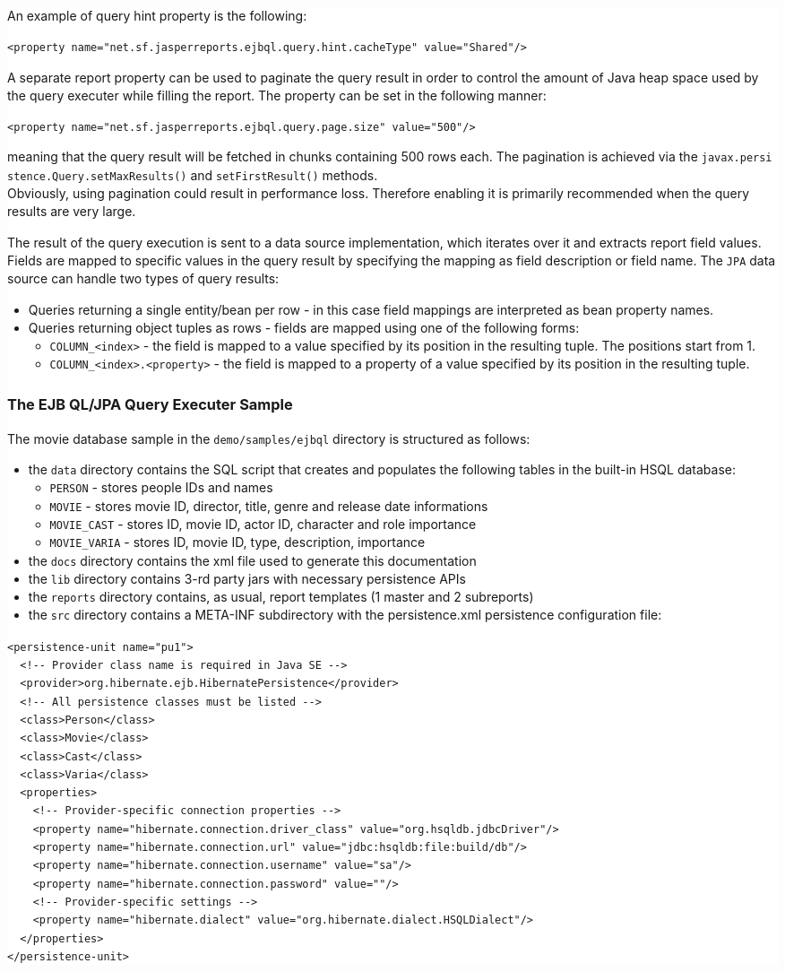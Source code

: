An example of query hint property is the following:

```
<property name="net.sf.jasperreports.ejbql.query.hint.cacheType" value="Shared"/>
```

A separate report property can be used to paginate the query result in order to control the amount of Java heap space used by the query executer while filling the report. The property can be set in the following manner:

```
<property name="net.sf.jasperreports.ejbql.query.page.size" value="500"/>
```

meaning that the query result will be fetched in chunks containing 500 rows each. The pagination is achieved via the `javax.persistence.Query.setMaxResults()` and `setFirstResult()` methods.\
Obviously, using pagination could result in performance loss. Therefore enabling it is primarily recommended when the query results are very large.

The result of the query execution is sent to a data source implementation, which iterates over it and extracts report field values. Fields are mapped to specific values in the query result by specifying the mapping as field description or field name. The `JPA` data source can handle two types of query results:

- Queries returning a single entity/bean per row - in this case field mappings are interpreted as bean property names.
- Queries returning object tuples as rows - fields are mapped using one of the following forms:
    - `COLUMN_<index>` - the field is mapped to a value specified by its position in the resulting tuple. The positions start from 1.
    - `COLUMN_<index>.<property>` - the field is mapped to a property of a value specified by its position in the resulting tuple.

### The EJB QL/JPA Query Executer Sample

The movie database sample in the `demo/samples/ejbql` directory is structured as follows:

- the `data` directory contains the SQL script that creates and populates the following tables in the built-in HSQL database:
    - `PERSON` - stores people IDs and names
    - `MOVIE` - stores movie ID, director, title, genre and release date informations
    - `MOVIE_CAST` - stores ID, movie ID, actor ID, character and role importance
    - `MOVIE_VARIA` - stores ID, movie ID, type, description, importance
- the `docs` directory contains the xml file used to generate this documentation
- the `lib` directory contains 3-rd party jars with necessary persistence APIs
- the `reports` directory contains, as usual, report templates (1 master and 2 subreports)
- the `src` directory contains a META-INF subdirectory with the persistence.xml persistence configuration file:

```
<persistence-unit name="pu1">
  <!-- Provider class name is required in Java SE -->
  <provider>org.hibernate.ejb.HibernatePersistence</provider>
  <!-- All persistence classes must be listed -->
  <class>Person</class>
  <class>Movie</class>
  <class>Cast</class>
  <class>Varia</class>    
  <properties>
    <!-- Provider-specific connection properties -->
    <property name="hibernate.connection.driver_class" value="org.hsqldb.jdbcDriver"/>
    <property name="hibernate.connection.url" value="jdbc:hsqldb:file:build/db"/>
    <property name="hibernate.connection.username" value="sa"/>
    <property name="hibernate.connection.password" value=""/>
    <!-- Provider-specific settings -->
    <property name="hibernate.dialect" value="org.hibernate.dialect.HSQLDialect"/>
  </properties>    
</persistence-unit>
```
